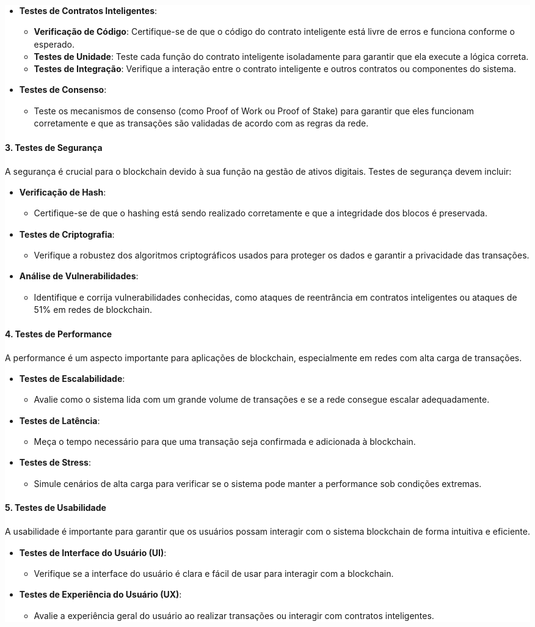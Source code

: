 - **Testes de Contratos Inteligentes**:
  - **Verificação de Código**: Certifique-se de que o código do contrato inteligente está livre de erros e funciona conforme o esperado.
  - **Testes de Unidade**: Teste cada função do contrato inteligente isoladamente para garantir que ela execute a lógica correta.
  - **Testes de Integração**: Verifique a interação entre o contrato inteligente e outros contratos ou componentes do sistema.

- **Testes de Consenso**:
  - Teste os mecanismos de consenso (como Proof of Work ou Proof of Stake) para garantir que eles funcionam corretamente e que as transações são validadas de acordo com as regras da rede.

#### **3. Testes de Segurança**

A segurança é crucial para o blockchain devido à sua função na gestão de ativos digitais. Testes de segurança devem incluir:

- **Verificação de Hash**:
  - Certifique-se de que o hashing está sendo realizado corretamente e que a integridade dos blocos é preservada.

- **Testes de Criptografia**:
  - Verifique a robustez dos algoritmos criptográficos usados para proteger os dados e garantir a privacidade das transações.

- **Análise de Vulnerabilidades**:
  - Identifique e corrija vulnerabilidades conhecidas, como ataques de reentrância em contratos inteligentes ou ataques de 51% em redes de blockchain.

#### **4. Testes de Performance**

A performance é um aspecto importante para aplicações de blockchain, especialmente em redes com alta carga de transações.

- **Testes de Escalabilidade**:
  - Avalie como o sistema lida com um grande volume de transações e se a rede consegue escalar adequadamente.

- **Testes de Latência**:
  - Meça o tempo necessário para que uma transação seja confirmada e adicionada à blockchain.

- **Testes de Stress**:
  - Simule cenários de alta carga para verificar se o sistema pode manter a performance sob condições extremas.

#### **5. Testes de Usabilidade**

A usabilidade é importante para garantir que os usuários possam interagir com o sistema blockchain de forma intuitiva e eficiente.

- **Testes de Interface do Usuário (UI)**:
  - Verifique se a interface do usuário é clara e fácil de usar para interagir com a blockchain.

- **Testes de Experiência do Usuário (UX)**:
  - Avalie a experiência geral do usuário ao realizar transações ou interagir com contratos inteligentes.
